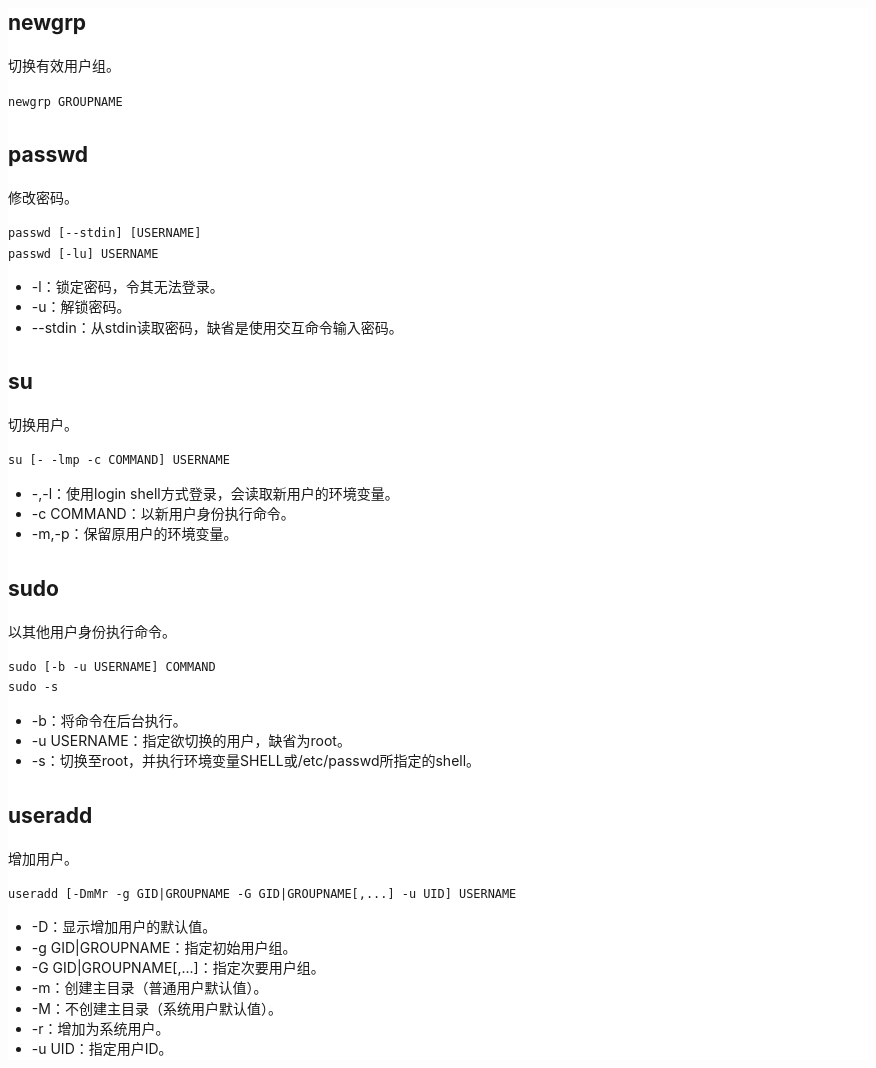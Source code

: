## newgrp

切换有效用户组。

```shell
newgrp GROUPNAME
```

## passwd

修改密码。

```shell
passwd [--stdin] [USERNAME]
passwd [-lu] USERNAME
```

* -l：锁定密码，令其无法登录。
* -u：解锁密码。
* --stdin：从stdin读取密码，缺省是使用交互命令输入密码。

## su

切换用户。

```shell
su [- -lmp -c COMMAND] USERNAME
```

* -,-l：使用login shell方式登录，会读取新用户的环境变量。
* -c COMMAND：以新用户身份执行命令。
* -m,-p：保留原用户的环境变量。

## sudo

以其他用户身份执行命令。

```shell
sudo [-b -u USERNAME] COMMAND
sudo -s
```

* -b：将命令在后台执行。
* -u USERNAME：指定欲切换的用户，缺省为root。
* -s：切换至root，并执行环境变量SHELL或/etc/passwd所指定的shell。

## useradd

增加用户。

```shell
useradd [-DmMr -g GID|GROUPNAME -G GID|GROUPNAME[,...] -u UID] USERNAME
```

* -D：显示增加用户的默认值。
* -g GID|GROUPNAME：指定初始用户组。
* -G GID|GROUPNAME[,...]：指定次要用户组。
* -m：创建主目录（普通用户默认值）。
* -M：不创建主目录（系统用户默认值）。
* -r：增加为系统用户。
* -u UID：指定用户ID。
